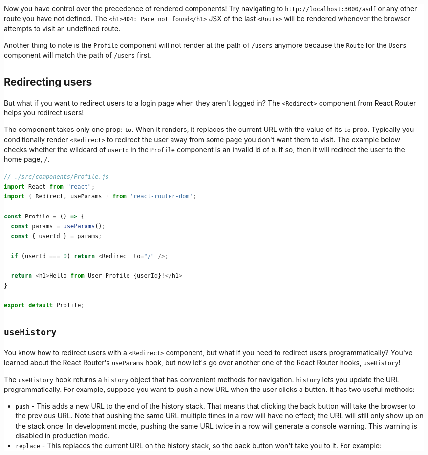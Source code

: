 Now you have control over the precedence of rendered components! Try navigating
to `http://localhost:3000/asdf` or any other route you have not defined. The
`<h1>404: Page not found</h1>` JSX of the last `<Route>` will be rendered
whenever the browser attempts to visit an undefined route.

Another thing to note is the `Profile` component will not render at the path of
`/users` anymore because the `Route` for the `Users` component will match the
path of `/users` first.

## Redirecting users

But what if you want to redirect users to a login page when they aren't logged
in? The `<Redirect>` component from React Router helps you redirect users!

The component takes only one prop: `to`. When it renders, it replaces the
current URL with the value of its `to` prop. Typically you conditionally render
`<Redirect>` to redirect the user away from some page you don't want them to
visit. The example below checks whether the wildcard of `userId` in the
`Profile` component is an invalid id of `0`. If so, then it will redirect the
user to the home page, `/`.

```js
// ./src/components/Profile.js
import React from "react";
import { Redirect, useParams } from 'react-router-dom';

const Profile = () => {
  const params = useParams();
  const { userId } = params;

  if (userId === 0) return <Redirect to="/" />;

  return <h1>Hello from User Profile {userId}!</h1>
}

export default Profile;
```

## `useHistory`

You know how to redirect users with a `<Redirect>` component, but what if you
need to redirect users programmatically? You've learned about the React Router's
`useParams` hook, but now let's go over another one of the React Router hooks,
`useHistory`!

The `useHistory` hook returns a `history` object that has convenient methods for
navigation. `history` lets you update the URL programmatically. For example,
suppose you want to push a new URL when the user clicks a button. It has two
useful methods:

* `push` - This adds a new URL to the end of the history stack. That means that
  clicking the back button will take the browser to the previous URL. Note that
  pushing the same URL multiple times in a row will have no effect; the URL will
  still only show up on the stack once. In development mode, pushing the same
  URL twice in a row will generate a console warning. This warning is disabled
  in production mode.
* `replace` - This replaces the current URL on the history stack, so the back
  button won't take you to it. For example:
